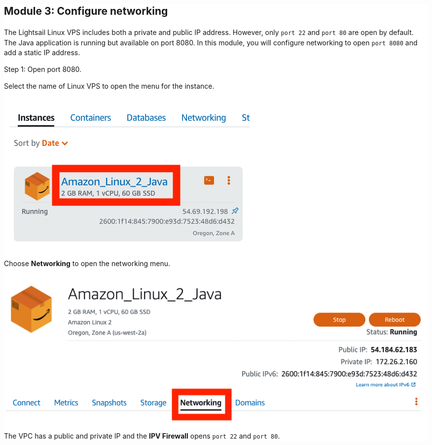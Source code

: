 ## Module 3: Configure networking

The Lightsail Linux VPS includes both a private and public IP address. However, only `port 22` and `port 80` are open by default. The Java application is running but available on port 8080. In this module, you will configure networking to open `port 8080` and add a static IP address.

Step 1: Open port 8080.

Select the name of Linux VPS to open the menu for the instance.

![Select the instance.](./images/lightsail-linux-networking-1.png)

Choose **Networking** to open the networking menu.

![Choose Networking.](./images/lightsail-linux-networking-2.png)

The VPC has a public and private IP and the **IPV Firewall** opens `port 22` and `port 80`.

